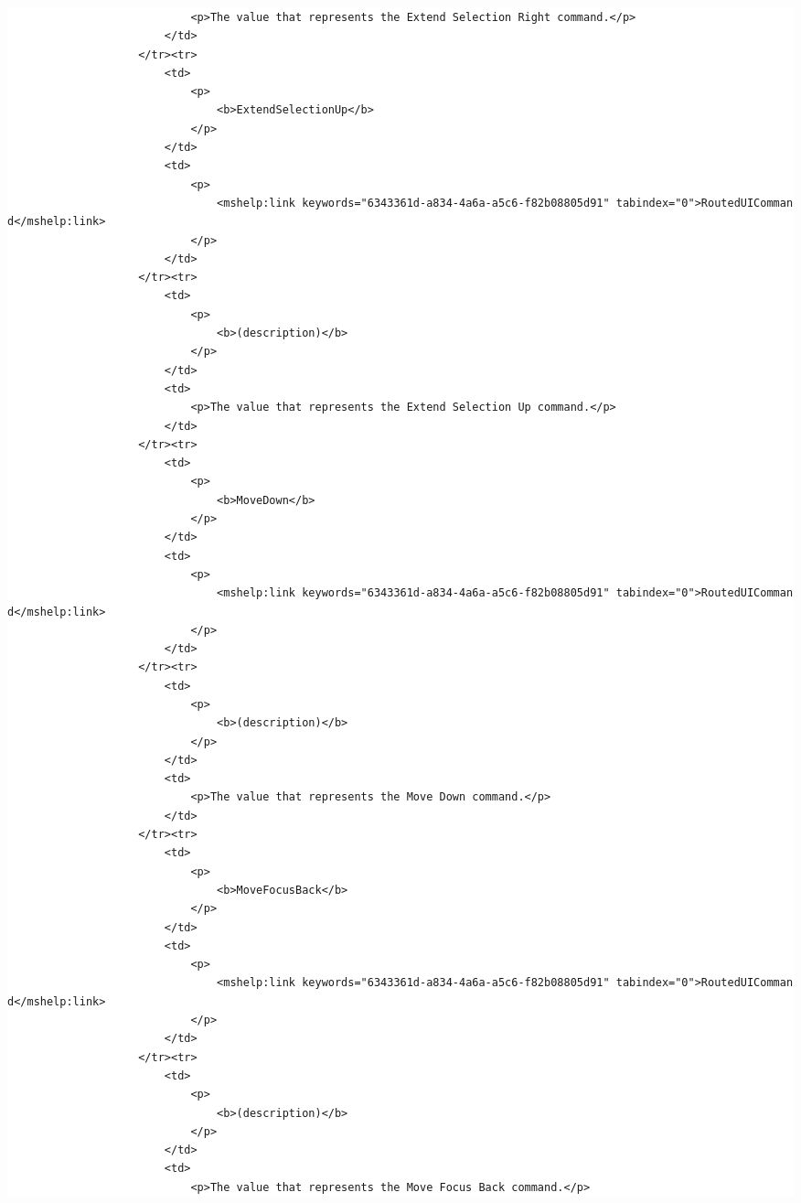								<p>The value that represents the Extend Selection Right command.</p>
							</td>
						</tr><tr>
							<td>
								<p>
									<b>ExtendSelectionUp</b>
								</p>
							</td>
							<td>
								<p>
									<mshelp:link keywords="6343361d-a834-4a6a-a5c6-f82b08805d91" tabindex="0">RoutedUICommand</mshelp:link>
								</p>
							</td>
						</tr><tr>
							<td>
								<p>
									<b>(description)</b>
								</p>
							</td>
							<td>
								<p>The value that represents the Extend Selection Up command.</p>
							</td>
						</tr><tr>
							<td>
								<p>
									<b>MoveDown</b>
								</p>
							</td>
							<td>
								<p>
									<mshelp:link keywords="6343361d-a834-4a6a-a5c6-f82b08805d91" tabindex="0">RoutedUICommand</mshelp:link>
								</p>
							</td>
						</tr><tr>
							<td>
								<p>
									<b>(description)</b>
								</p>
							</td>
							<td>
								<p>The value that represents the Move Down command.</p>
							</td>
						</tr><tr>
							<td>
								<p>
									<b>MoveFocusBack</b>
								</p>
							</td>
							<td>
								<p>
									<mshelp:link keywords="6343361d-a834-4a6a-a5c6-f82b08805d91" tabindex="0">RoutedUICommand</mshelp:link>
								</p>
							</td>
						</tr><tr>
							<td>
								<p>
									<b>(description)</b>
								</p>
							</td>
							<td>
								<p>The value that represents the Move Focus Back command.</p>